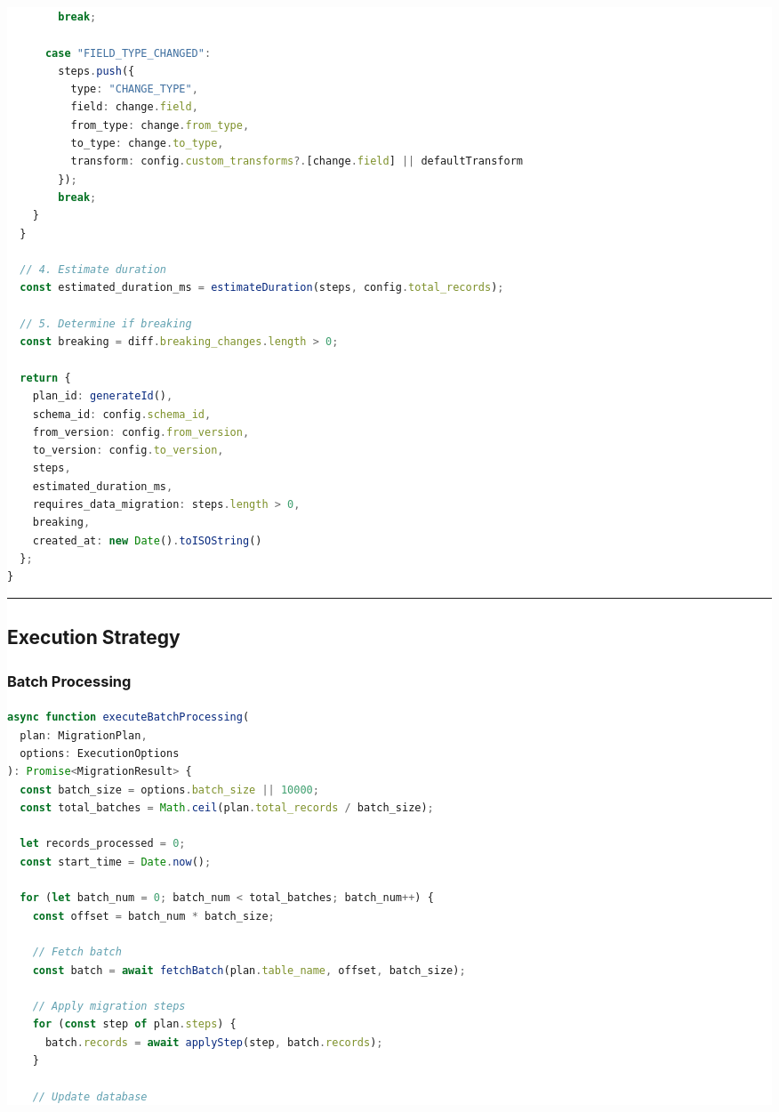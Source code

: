 ```typescript
        break;

      case "FIELD_TYPE_CHANGED":
        steps.push({
          type: "CHANGE_TYPE",
          field: change.field,
          from_type: change.from_type,
          to_type: change.to_type,
          transform: config.custom_transforms?.[change.field] || defaultTransform
        });
        break;
    }
  }

  // 4. Estimate duration
  const estimated_duration_ms = estimateDuration(steps, config.total_records);

  // 5. Determine if breaking
  const breaking = diff.breaking_changes.length > 0;

  return {
    plan_id: generateId(),
    schema_id: config.schema_id,
    from_version: config.from_version,
    to_version: config.to_version,
    steps,
    estimated_duration_ms,
    requires_data_migration: steps.length > 0,
    breaking,
    created_at: new Date().toISOString()
  };
}
```

---

## Execution Strategy

### Batch Processing

```typescript
async function executeBatchProcessing(
  plan: MigrationPlan,
  options: ExecutionOptions
): Promise<MigrationResult> {
  const batch_size = options.batch_size || 10000;
  const total_batches = Math.ceil(plan.total_records / batch_size);

  let records_processed = 0;
  const start_time = Date.now();

  for (let batch_num = 0; batch_num < total_batches; batch_num++) {
    const offset = batch_num * batch_size;

    // Fetch batch
    const batch = await fetchBatch(plan.table_name, offset, batch_size);

    // Apply migration steps
    for (const step of plan.steps) {
      batch.records = await applyStep(step, batch.records);
    }

    // Update database
```